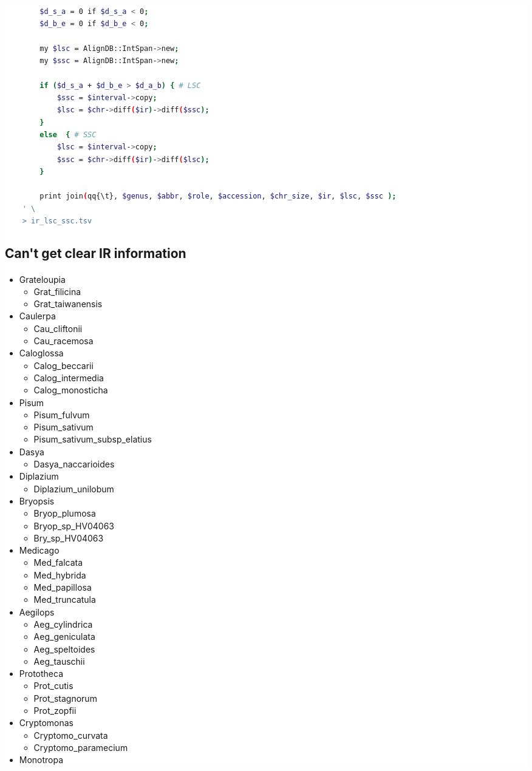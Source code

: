 ```bash
        $d_s_a = 0 if $d_s_a < 0;
        $d_b_e = 0 if $d_b_e < 0;

        my $lsc = AlignDB::IntSpan->new;
        my $ssc = AlignDB::IntSpan->new;

        if ($d_s_a + $d_b_e > $d_a_b) { # LSC
            $ssc = $interval->copy;
            $lsc = $chr->diff($ir)->diff($ssc);
        }
        else  { # SSC
            $lsc = $interval->copy;
            $ssc = $chr->diff($ir)->diff($lsc);
        }

        print join(qq{\t}, $genus, $abbr, $role, $accession, $chr_size, $ir, $lsc, $ssc );
    ' \
    > ir_lsc_ssc.tsv

```

## Can't get clear IR information

* Grateloupia
  * Grat_filicina
  * Grat_taiwanensis
* Caulerpa
  * Cau_cliftonii
  * Cau_racemosa
* Caloglossa
  * Calog_beccarii
  * Calog_intermedia
  * Calog_monosticha
* Pisum
  * Pisum_fulvum
  * Pisum_sativum
  * Pisum_sativum_subsp_elatius
* Dasya
  * Dasya_naccarioides
* Diplazium
  * Diplazium_unilobum
* Bryopsis
  * Bryop_plumosa
  * Bryop_sp_HV04063
  * Bry_sp_HV04063
* Medicago
  * Med_falcata
  * Med_hybrida
  * Med_papillosa
  * Med_truncatula
* Aegilops
  * Aeg_cylindrica
  * Aeg_geniculata
  * Aeg_speltoides
  * Aeg_tauschii
* Prototheca
  * Prot_cutis
  * Prot_stagnorum
  * Prot_zopfii
* Cryptomonas
  * Cryptomo_curvata
  * Cryptomo_paramecium
* Monotropa